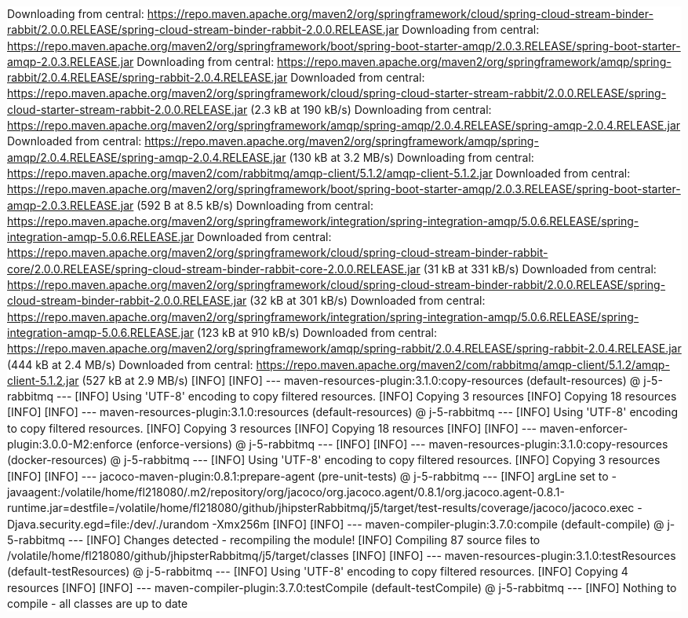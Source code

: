 Downloading from central: https://repo.maven.apache.org/maven2/org/springframework/cloud/spring-cloud-stream-binder-rabbit/2.0.0.RELEASE/spring-cloud-stream-binder-rabbit-2.0.0.RELEASE.jar
Downloading from central: https://repo.maven.apache.org/maven2/org/springframework/boot/spring-boot-starter-amqp/2.0.3.RELEASE/spring-boot-starter-amqp-2.0.3.RELEASE.jar
Downloading from central: https://repo.maven.apache.org/maven2/org/springframework/amqp/spring-rabbit/2.0.4.RELEASE/spring-rabbit-2.0.4.RELEASE.jar
Downloaded from central: https://repo.maven.apache.org/maven2/org/springframework/cloud/spring-cloud-starter-stream-rabbit/2.0.0.RELEASE/spring-cloud-starter-stream-rabbit-2.0.0.RELEASE.jar (2.3 kB at 190 kB/s)
Downloading from central: https://repo.maven.apache.org/maven2/org/springframework/amqp/spring-amqp/2.0.4.RELEASE/spring-amqp-2.0.4.RELEASE.jar
Downloaded from central: https://repo.maven.apache.org/maven2/org/springframework/amqp/spring-amqp/2.0.4.RELEASE/spring-amqp-2.0.4.RELEASE.jar (130 kB at 3.2 MB/s)
Downloading from central: https://repo.maven.apache.org/maven2/com/rabbitmq/amqp-client/5.1.2/amqp-client-5.1.2.jar
Downloaded from central: https://repo.maven.apache.org/maven2/org/springframework/boot/spring-boot-starter-amqp/2.0.3.RELEASE/spring-boot-starter-amqp-2.0.3.RELEASE.jar (592 B at 8.5 kB/s)
Downloading from central: https://repo.maven.apache.org/maven2/org/springframework/integration/spring-integration-amqp/5.0.6.RELEASE/spring-integration-amqp-5.0.6.RELEASE.jar
Downloaded from central: https://repo.maven.apache.org/maven2/org/springframework/cloud/spring-cloud-stream-binder-rabbit-core/2.0.0.RELEASE/spring-cloud-stream-binder-rabbit-core-2.0.0.RELEASE.jar (31 kB at 331 kB/s)
Downloaded from central: https://repo.maven.apache.org/maven2/org/springframework/cloud/spring-cloud-stream-binder-rabbit/2.0.0.RELEASE/spring-cloud-stream-binder-rabbit-2.0.0.RELEASE.jar (32 kB at 301 kB/s)
Downloaded from central: https://repo.maven.apache.org/maven2/org/springframework/integration/spring-integration-amqp/5.0.6.RELEASE/spring-integration-amqp-5.0.6.RELEASE.jar (123 kB at 910 kB/s)
Downloaded from central: https://repo.maven.apache.org/maven2/org/springframework/amqp/spring-rabbit/2.0.4.RELEASE/spring-rabbit-2.0.4.RELEASE.jar (444 kB at 2.4 MB/s)
Downloaded from central: https://repo.maven.apache.org/maven2/com/rabbitmq/amqp-client/5.1.2/amqp-client-5.1.2.jar (527 kB at 2.9 MB/s)
[INFO] 
[INFO] --- maven-resources-plugin:3.1.0:copy-resources (default-resources) @ j-5-rabbitmq ---
[INFO] Using 'UTF-8' encoding to copy filtered resources.
[INFO] Copying 3 resources
[INFO] Copying 18 resources
[INFO] 
[INFO] --- maven-resources-plugin:3.1.0:resources (default-resources) @ j-5-rabbitmq ---
[INFO] Using 'UTF-8' encoding to copy filtered resources.
[INFO] Copying 3 resources
[INFO] Copying 18 resources
[INFO] 
[INFO] --- maven-enforcer-plugin:3.0.0-M2:enforce (enforce-versions) @ j-5-rabbitmq ---
[INFO] 
[INFO] --- maven-resources-plugin:3.1.0:copy-resources (docker-resources) @ j-5-rabbitmq ---
[INFO] Using 'UTF-8' encoding to copy filtered resources.
[INFO] Copying 3 resources
[INFO] 
[INFO] --- jacoco-maven-plugin:0.8.1:prepare-agent (pre-unit-tests) @ j-5-rabbitmq ---
[INFO] argLine set to -javaagent:/volatile/home/fl218080/.m2/repository/org/jacoco/org.jacoco.agent/0.8.1/org.jacoco.agent-0.8.1-runtime.jar=destfile=/volatile/home/fl218080/github/jhipsterRabbitmq/j5/target/test-results/coverage/jacoco/jacoco.exec -Djava.security.egd=file:/dev/./urandom -Xmx256m
[INFO] 
[INFO] --- maven-compiler-plugin:3.7.0:compile (default-compile) @ j-5-rabbitmq ---
[INFO] Changes detected - recompiling the module!
[INFO] Compiling 87 source files to /volatile/home/fl218080/github/jhipsterRabbitmq/j5/target/classes
[INFO] 
[INFO] --- maven-resources-plugin:3.1.0:testResources (default-testResources) @ j-5-rabbitmq ---
[INFO] Using 'UTF-8' encoding to copy filtered resources.
[INFO] Copying 4 resources
[INFO] 
[INFO] --- maven-compiler-plugin:3.7.0:testCompile (default-testCompile) @ j-5-rabbitmq ---
[INFO] Nothing to compile - all classes are up to date